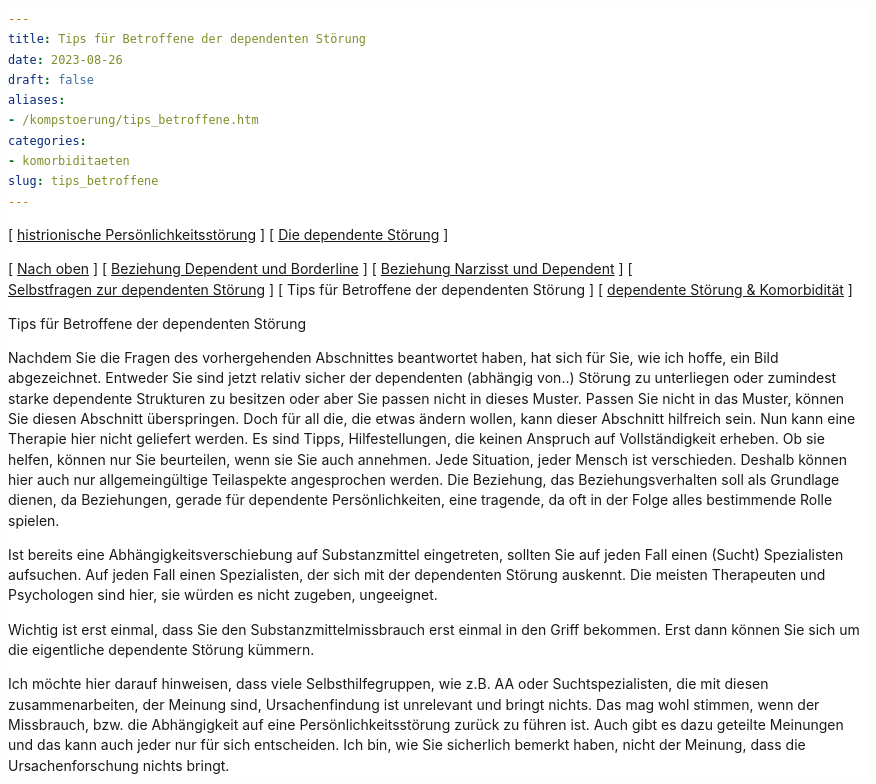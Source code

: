 ```yaml
---
title: Tips für Betroffene der dependenten Störung
date: 2023-08-26
draft: false
aliases:
- /kompstoerung/tips_betroffene.htm
categories:
- komorbiditaeten
slug: tips_betroffene
---
```



[ [histrionische Persönlichkeitsstörung](../histrio/narz1/narz_f60_4.html) ] [ [Die dependente Störung](dependente_stoerung.htm) ]

[ [Nach oben](dependente_stoerung.htm) ] [ [Beziehung Dependent und Borderline](dependent-bord-bez.htm) ] [ [Beziehung Narzisst und Dependent](dependent-narz-bez.htm) ] [ [Selbstfragen zur dependenten Störung](dependent_selbstfr.htm) ] [ Tips für Betroffene der dependenten Störung ] [ [dependente Störung & Komorbidität](dependente_stoerung_1.htm) ]

Tips für
Betroffene der dependenten Störung

Nachdem
Sie die Fragen des vorhergehenden Abschnittes beantwortet haben, hat sich für
Sie, wie ich hoffe, ein Bild abgezeichnet. Entweder Sie sind jetzt relativ
sicher der dependenten (abhängig von..) Störung zu unterliegen oder zumindest starke dependente
Strukturen zu besitzen oder aber Sie passen nicht in dieses Muster. Passen Sie
nicht in das Muster, können Sie diesen Abschnitt überspringen. Doch für all
die, die etwas ändern wollen, kann dieser Abschnitt hilfreich sein. Nun kann
eine Therapie hier nicht geliefert werden. Es sind Tipps, Hilfestellungen, die
keinen Anspruch auf Vollständigkeit erheben. Ob sie helfen, können nur Sie
beurteilen, wenn sie Sie auch annehmen. Jede Situation, jeder Mensch ist
verschieden. Deshalb können hier auch nur allgemeingültige Teilaspekte
angesprochen werden. Die Beziehung, das Beziehungsverhalten soll als Grundlage
dienen, da Beziehungen, gerade für dependente Persönlichkeiten, eine
tragende, da oft in der Folge alles bestimmende Rolle spielen.

Ist
bereits eine Abhängigkeitsverschiebung auf Substanzmittel eingetreten, sollten
Sie auf jeden Fall einen (Sucht) Spezialisten aufsuchen. Auf jeden Fall einen
Spezialisten, der sich mit der dependenten Störung auskennt. Die meisten
Therapeuten und Psychologen sind hier, sie würden es nicht zugeben, ungeeignet.

Wichtig
ist erst einmal, dass Sie den Substanzmittelmissbrauch erst einmal in den Griff
bekommen. Erst dann können Sie sich um die eigentliche dependente Störung kümmern.

Ich
möchte hier darauf hinweisen, dass viele Selbsthilfegruppen, wie z.B. AA oder
Suchtspezialisten, die mit diesen zusammenarbeiten, der Meinung sind,
Ursachenfindung ist unrelevant und bringt nichts. Das mag wohl stimmen, wenn der
Missbrauch, bzw. die Abhängigkeit auf eine Persönlichkeitsstörung zurück
zu führen ist. Auch gibt es dazu geteilte Meinungen und das kann auch jeder nur
für sich entscheiden. Ich bin, wie Sie sicherlich bemerkt haben, nicht der
Meinung, dass die Ursachenforschung nichts bringt.
